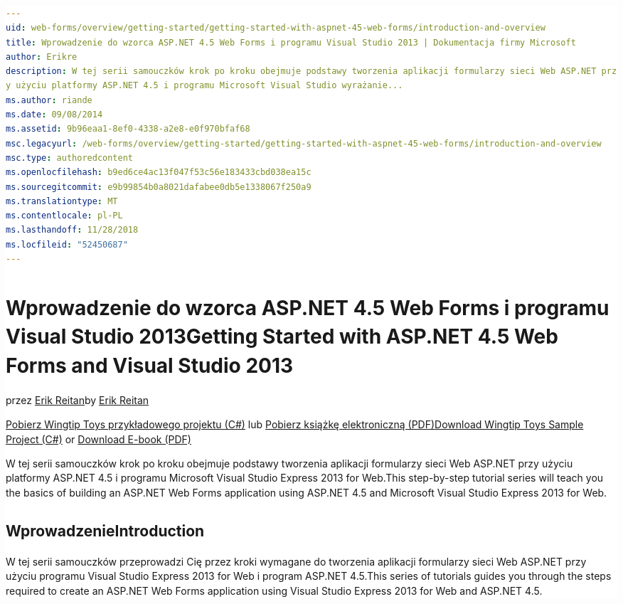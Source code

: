 ```yaml
---
uid: web-forms/overview/getting-started/getting-started-with-aspnet-45-web-forms/introduction-and-overview
title: Wprowadzenie do wzorca ASP.NET 4.5 Web Forms i programu Visual Studio 2013 | Dokumentacja firmy Microsoft
author: Erikre
description: W tej serii samouczków krok po kroku obejmuje podstawy tworzenia aplikacji formularzy sieci Web ASP.NET przy użyciu platformy ASP.NET 4.5 i programu Microsoft Visual Studio wyrażanie...
ms.author: riande
ms.date: 09/08/2014
ms.assetid: 9b96eaa1-8ef0-4338-a2e8-e0f970bfaf68
msc.legacyurl: /web-forms/overview/getting-started/getting-started-with-aspnet-45-web-forms/introduction-and-overview
msc.type: authoredcontent
ms.openlocfilehash: b9ed6ce4ac13f047f53c56e183433cbd038ea15c
ms.sourcegitcommit: e9b99854b0a8021dafabee0db5e1338067f250a9
ms.translationtype: MT
ms.contentlocale: pl-PL
ms.lasthandoff: 11/28/2018
ms.locfileid: "52450687"
---
```

<a name="getting-started-with-aspnet-45-web-forms-and-visual-studio-2013"></a><span data-ttu-id="82836-103">Wprowadzenie do wzorca ASP.NET 4.5 Web Forms i programu Visual Studio 2013</span><span class="sxs-lookup"><span data-stu-id="82836-103">Getting Started with ASP.NET 4.5 Web Forms and Visual Studio 2013</span></span>
====================
<span data-ttu-id="82836-104">przez [Erik Reitan](https://github.com/Erikre)</span><span class="sxs-lookup"><span data-stu-id="82836-104">by [Erik Reitan](https://github.com/Erikre)</span></span>

<span data-ttu-id="82836-105">[Pobierz Wingtip Toys przykładowego projektu (C#)](http://go.microsoft.com/fwlink/?LinkID=389434&clcid=0x409) lub [Pobierz książkę elektroniczną (PDF)](http://download.microsoft.com/download/0/F/B/0FBFAA46-2BFD-478F-8E56-7BF3C672DF9D/Getting%20Started%20with%20ASP.NET%204.5%20Web%20Forms%20and%20Visual%20Studio%202013.pdf)</span><span class="sxs-lookup"><span data-stu-id="82836-105">[Download Wingtip Toys Sample Project (C#)](http://go.microsoft.com/fwlink/?LinkID=389434&clcid=0x409) or [Download E-book (PDF)](http://download.microsoft.com/download/0/F/B/0FBFAA46-2BFD-478F-8E56-7BF3C672DF9D/Getting%20Started%20with%20ASP.NET%204.5%20Web%20Forms%20and%20Visual%20Studio%202013.pdf)</span></span>

<span data-ttu-id="82836-106">W tej serii samouczków krok po kroku obejmuje podstawy tworzenia aplikacji formularzy sieci Web ASP.NET przy użyciu platformy ASP.NET 4.5 i programu Microsoft Visual Studio Express 2013 for Web.</span><span class="sxs-lookup"><span data-stu-id="82836-106">This step-by-step tutorial series will teach you the basics of building an ASP.NET Web Forms application using ASP.NET 4.5 and Microsoft Visual Studio Express 2013 for Web.</span></span> 

## <a name="introduction"></a><span data-ttu-id="82836-107">Wprowadzenie</span><span class="sxs-lookup"><span data-stu-id="82836-107">Introduction</span></span>

<span data-ttu-id="82836-108">W tej serii samouczków przeprowadzi Cię przez kroki wymagane do tworzenia aplikacji formularzy sieci Web ASP.NET przy użyciu programu Visual Studio Express 2013 for Web i program ASP.NET 4.5.</span><span class="sxs-lookup"><span data-stu-id="82836-108">This series of tutorials guides you through the steps required to create an ASP.NET Web Forms application using Visual Studio Express 2013 for Web and ASP.NET 4.5.</span></span>

